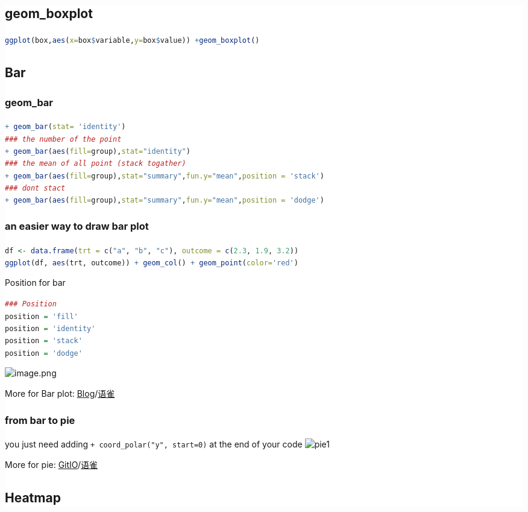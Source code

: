 
## geom_boxplot

```r
ggplot(box,aes(x=box$variable,y=box$value)) +geom_boxplot()
```



## Bar

### geom_bar

```r
+ geom_bar(stat= 'identity')
### the number of the point
+ geom_bar(aes(fill=group),stat="identity")
### the mean of all point (stack togather)
+ geom_bar(aes(fill=group),stat="summary",fun.y="mean",position = 'stack')
### dont stact
+ geom_bar(aes(fill=group),stat="summary",fun.y="mean",position = 'dodge')
```

### an easier way to draw bar plot

```r
df <- data.frame(trt = c("a", "b", "c"), outcome = c(2.3, 1.9, 3.2))
ggplot(df, aes(trt, outcome)) + geom_col() + geom_point(color='red')
```

Position for bar

```r
### Position
position = 'fill'
position = 'identity'
position = 'stack'
position = 'dodge'
```
![image.png](https://cdn.nlark.com/yuque/0/2020/png/691897/1580014667073-672cf132-7f6b-48e3-8e7e-86c36de08459.png#align=left&display=inline&height=240&name=image.png&originHeight=240&originWidth=212&size=5541&status=done&style=none&width=212)

More for Bar plot: [Blog](https://karobben.github.io/2021/01/16/R/geom_bar/)/[语雀](https://www.yuque.com/liuwenkan/rr/geom_bar)

### from bar to pie
you just need adding `+ coord_polar("y", start=0)` at the end of your code
![pie1](https://i.loli.net/2020/06/18/y1drCS3bYxRnZEK.png)

More for pie: [GitIO](https://karobben.github.io/2020/06/18/R/geom_pie/)/[语雀](https://www.yuque.com/liuwenkan/rr/geom_pie)


##  Heatmap
